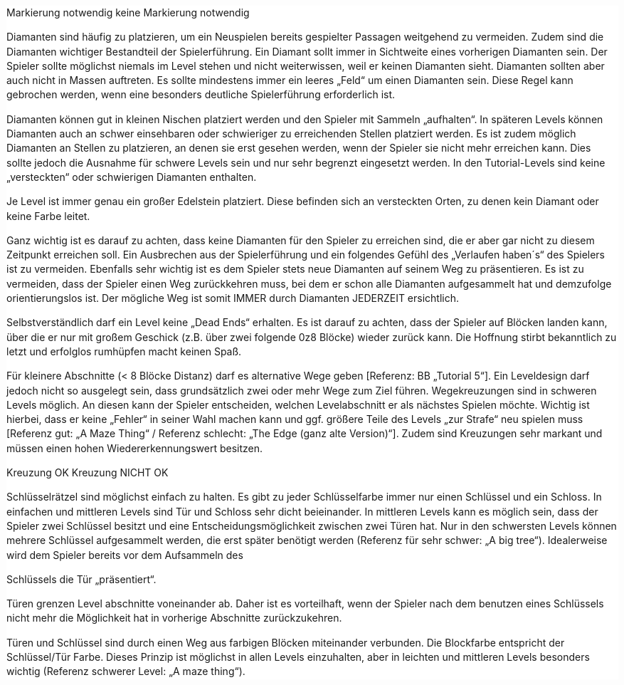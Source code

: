  

Markierung notwendig keine Markierung notwendig

Diamanten sind häufig zu platzieren, um ein Neuspielen bereits gespielter Passagen weitgehend zu vermeiden. Zudem sind die Diamanten wichtiger Bestandteil der Spielerführung. Ein Diamant sollt immer in Sichtweite eines vorherigen Diamanten sein. Der Spieler sollte möglichst niemals im Level stehen und nicht weiterwissen, weil er keinen Diamanten sieht. Diamanten sollten aber auch nicht in Massen auftreten. Es sollte mindestens immer ein leeres „Feld“ um einen Diamanten sein. Diese Regel kann gebrochen werden, wenn eine besonders deutliche Spielerführung erforderlich ist.

Diamanten können gut in kleinen Nischen platziert werden und den Spieler mit Sammeln „aufhalten“. In späteren Levels können Diamanten auch an schwer einsehbaren oder schwieriger zu erreichenden Stellen platziert werden. Es ist zudem möglich Diamanten an Stellen zu platzieren, an denen sie erst gesehen werden, wenn der Spieler sie nicht mehr erreichen kann. Dies sollte jedoch die Ausnahme für schwere Levels sein und nur sehr begrenzt eingesetzt werden. In den Tutorial-Levels sind keine „versteckten“ oder schwierigen Diamanten enthalten.

Je Level ist immer genau ein großer Edelstein platziert. Diese befinden sich an versteckten Orten, zu denen kein Diamant oder keine Farbe leitet.

Ganz wichtig ist es darauf zu achten, dass keine Diamanten für den Spieler zu erreichen sind, die er aber gar nicht zu diesem Zeitpunkt erreichen soll. Ein Ausbrechen aus der Spielerführung und ein folgendes Gefühl des „Verlaufen haben´s“ des Spielers ist zu vermeiden. Ebenfalls sehr wichtig ist es dem Spieler stets neue Diamanten auf seinem Weg zu präsentieren. Es ist zu vermeiden, dass der Spieler einen Weg zurückkehren muss, bei dem er schon alle Diamanten aufgesammelt hat und demzufolge orientierungslos ist. Der mögliche Weg ist somit IMMER durch Diamanten JEDERZEIT ersichtlich.

Selbstverständlich darf ein Level keine „Dead Ends“ erhalten. Es ist darauf zu achten, dass der Spieler auf Blöcken landen kann, über die er nur mit großem Geschick (z.B. über zwei folgende 0z8 Blöcke) wieder zurück kann. Die Hoffnung stirbt bekanntlich zu letzt und erfolglos rumhüpfen macht keinen Spaß.

Für kleinere Abschnitte (< 8 Blöcke Distanz) darf es alternative Wege geben \[Referenz: BB „Tutorial 5“\]. Ein Leveldesign darf jedoch nicht so ausgelegt sein, dass grundsätzlich zwei oder mehr Wege zum Ziel führen. Wegekreuzungen sind in schweren Levels möglich. An diesen kann der Spieler entscheiden, welchen Levelabschnitt er als nächstes Spielen möchte. Wichtig ist hierbei, dass er keine „Fehler“ in seiner Wahl machen kann und ggf. größere Teile des Levels „zur Strafe“ neu spielen muss \[Referenz gut: „A Maze Thing“ / Referenz schlecht: „The Edge (ganz alte Version)“\]. Zudem sind Kreuzungen sehr markant und müssen einen hohen Wiedererkennungswert besitzen.

 

Kreuzung OK Kreuzung NICHT OK

Schlüsselrätzel sind möglichst einfach zu halten. Es gibt zu jeder Schlüsselfarbe immer nur einen Schlüssel und ein Schloss. In einfachen und mittleren Levels sind Tür und Schloss sehr dicht beieinander. In mittleren Levels kann es möglich sein, dass der Spieler zwei Schlüssel besitzt und eine Entscheidungsmöglichkeit zwischen zwei Türen hat. Nur in den schwersten Levels können mehrere Schlüssel aufgesammelt werden, die erst später benötigt werden (Referenz für sehr schwer: „A big tree“). Idealerweise wird dem Spieler bereits vor dem Aufsammeln des

Schlüssels die Tür „präsentiert“.

Türen grenzen Level abschnitte voneinander ab. Daher ist es vorteilhaft, wenn der Spieler nach dem benutzen eines Schlüssels nicht mehr die Möglichkeit hat in vorherige Abschnitte zurückzukehren.

Türen und Schlüssel sind durch einen Weg aus farbigen Blöcken miteinander verbunden. Die Blockfarbe entspricht der Schlüssel/Tür Farbe. Dieses Prinzip ist möglichst in allen Levels einzuhalten, aber in leichten und mittleren Levels besonders wichtig (Referenz schwerer Level: „A maze thing“).
